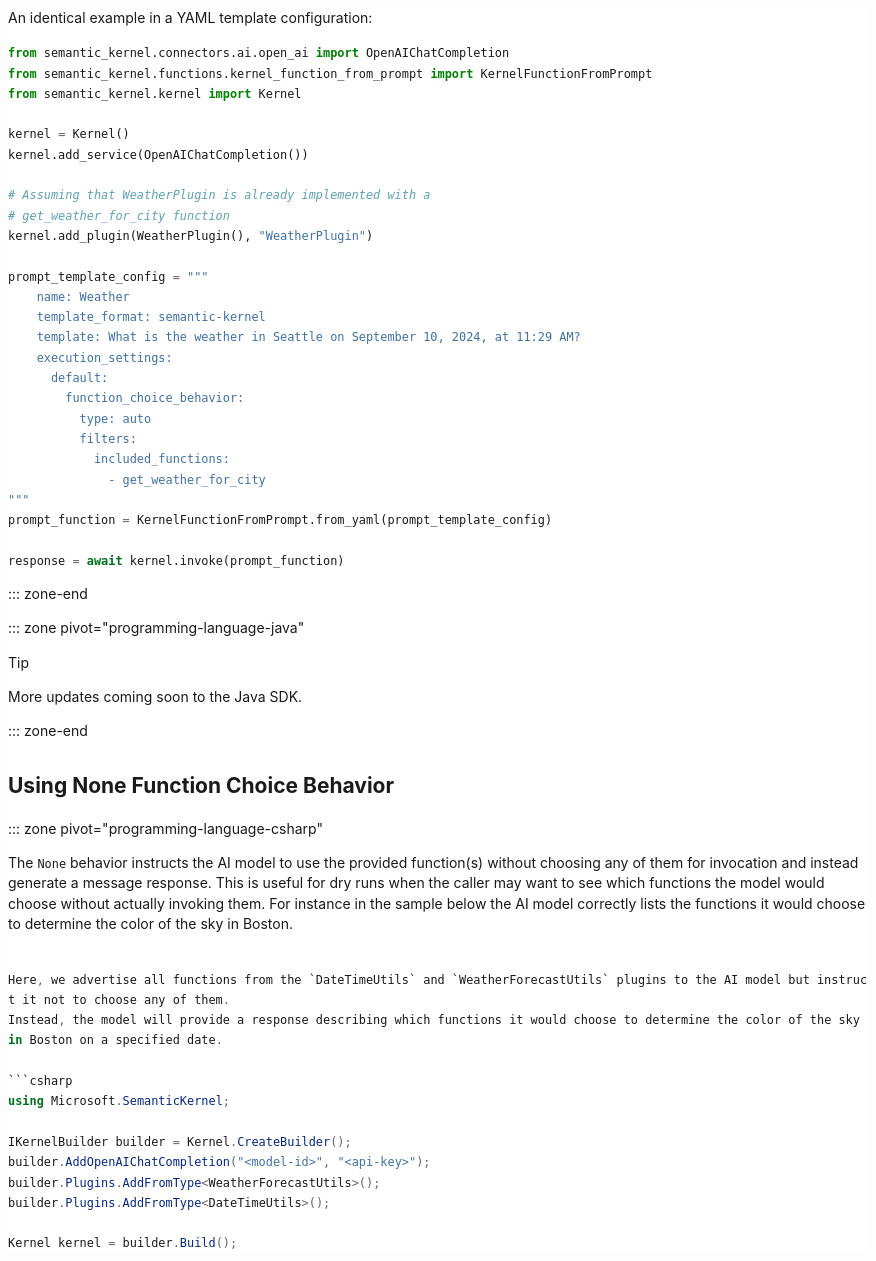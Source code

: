 An identical example in a YAML template configuration:

```python
from semantic_kernel.connectors.ai.open_ai import OpenAIChatCompletion
from semantic_kernel.functions.kernel_function_from_prompt import KernelFunctionFromPrompt
from semantic_kernel.kernel import Kernel

kernel = Kernel()
kernel.add_service(OpenAIChatCompletion())

# Assuming that WeatherPlugin is already implemented with a
# get_weather_for_city function
kernel.add_plugin(WeatherPlugin(), "WeatherPlugin")

prompt_template_config = """
    name: Weather
    template_format: semantic-kernel
    template: What is the weather in Seattle on September 10, 2024, at 11:29 AM?
    execution_settings:
      default:
        function_choice_behavior:
          type: auto
          filters:
            included_functions:
              - get_weather_for_city
"""
prompt_function = KernelFunctionFromPrompt.from_yaml(prompt_template_config)

response = await kernel.invoke(prompt_function)
```

::: zone-end

::: zone pivot="programming-language-java"

> [!TIP]
> More updates coming soon to the Java SDK.

::: zone-end

## Using None Function Choice Behavior

::: zone pivot="programming-language-csharp"

The `None` behavior instructs the AI model to use the provided function(s) without choosing any of them for invocation and instead generate a message response. This is useful for dry runs when the caller may want to see which functions the model would choose without actually invoking them. For instance in the sample below the AI model correctly lists the functions it would choose to determine the color of the sky in Boston.

```csharp

Here, we advertise all functions from the `DateTimeUtils` and `WeatherForecastUtils` plugins to the AI model but instruct it not to choose any of them.
Instead, the model will provide a response describing which functions it would choose to determine the color of the sky in Boston on a specified date.

```csharp
using Microsoft.SemanticKernel;

IKernelBuilder builder = Kernel.CreateBuilder(); 
builder.AddOpenAIChatCompletion("<model-id>", "<api-key>");
builder.Plugins.AddFromType<WeatherForecastUtils>();
builder.Plugins.AddFromType<DateTimeUtils>(); 

Kernel kernel = builder.Build();

```